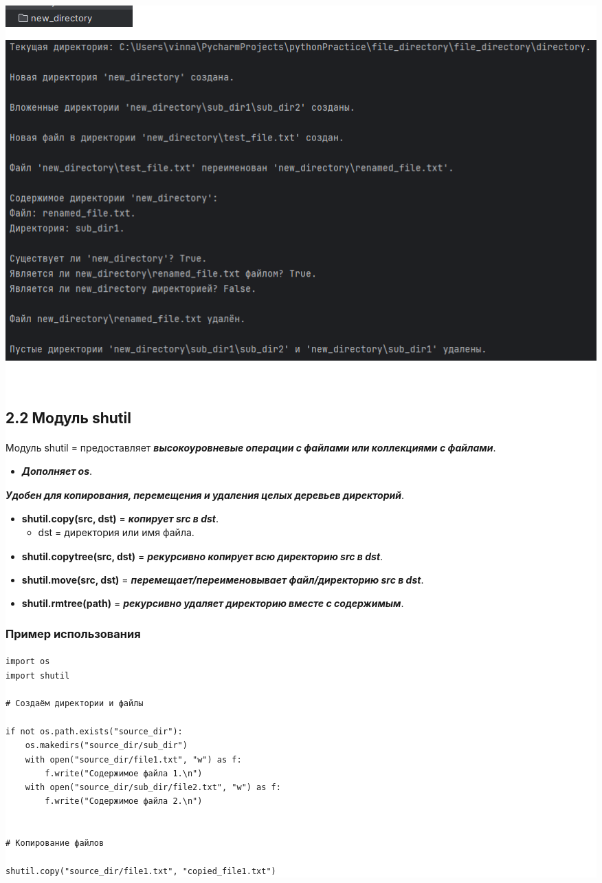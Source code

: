 ![img_3.png](img_3.png)

![img_4.png](img_4.png)

<br>

## <a id="title0">2.2 Модуль shutil</a>

Модуль shutil = предоставляет ***высокоуровневые операции с файлами или коллекциями с файлами***.
* ***Дополняет os***.


***Удобен для копирования, перемещения и удаления целых деревьев директорий***.

+ **shutil.copy(src, dst)** = ***копирует src в dst***. 
    + dst = директория или имя файла.

* **shutil.copytree(src, dst)** = ***рекурсивно копирует всю директорию src в dst***.

+ **shutil.move(src, dst)** = ***перемещает/переименовывает файл/директорию src в dst***.

* **shutil.rmtree(path)** = ***рекурсивно удаляет директорию вместе с содержимым***.

### Пример использования
```
import os
import shutil

# Создаём директории и файлы

if not os.path.exists("source_dir"):
    os.makedirs("source_dir/sub_dir")
    with open("source_dir/file1.txt", "w") as f:
        f.write("Содержимое файла 1.\n")
    with open("source_dir/sub_dir/file2.txt", "w") as f:
        f.write("Содержимое файла 2.\n")


# Копирование файлов

shutil.copy("source_dir/file1.txt", "copied_file1.txt")
```